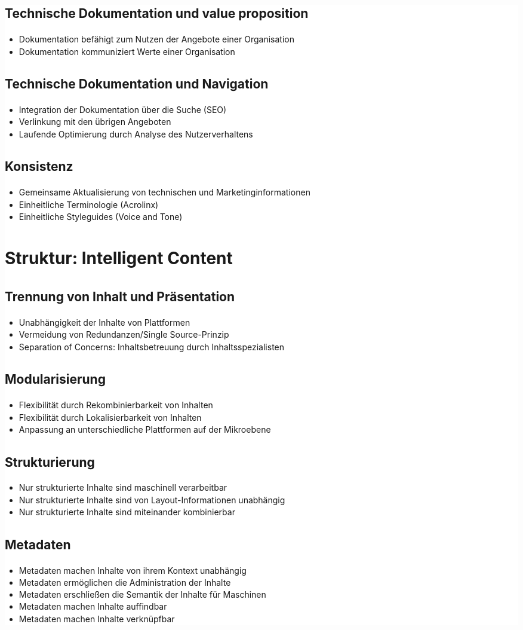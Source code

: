 

## Technische Dokumentation und value proposition

- Dokumentation befähigt zum Nutzen der Angebote einer Organisation 
- Dokumentation kommuniziert Werte einer Organisation


## Technische Dokumentation und Navigation

- Integration der Dokumentation über die Suche (SEO)
- Verlinkung mit den übrigen Angeboten
- Laufende Optimierung durch Analyse des Nutzerverhaltens



## Konsistenz

- Gemeinsame Aktualisierung von technischen und Marketinginformationen
- Einheitliche Terminologie (Acrolinx)
- Einheitliche Styleguides (Voice and Tone)



# Struktur: Intelligent Content

## Trennung von Inhalt und Präsentation

- Unabhängigkeit der Inhalte von Plattformen
- Vermeidung von Redundanzen/Single Source-Prinzip
- Separation of Concerns: Inhaltsbetreuung durch Inhaltsspezialisten

## Modularisierung

- Flexibilität durch Rekombinierbarkeit von Inhalten
- Flexibilität durch Lokalisierbarkeit von Inhalten
- Anpassung an unterschiedliche Plattformen auf der Mikroebene

## Strukturierung

- Nur strukturierte Inhalte sind maschinell verarbeitbar
- Nur strukturierte Inhalte sind von Layout-Informationen unabhängig
- Nur strukturierte Inhalte sind miteinander kombinierbar

## Metadaten

- Metadaten machen Inhalte von ihrem Kontext unabhängig
- Metadaten ermöglichen die Administration der Inhalte
- Metadaten erschließen die Semantik der Inhalte für Maschinen
- Metadaten machen Inhalte auffindbar
- Metadaten machen Inhalte verknüpfbar
